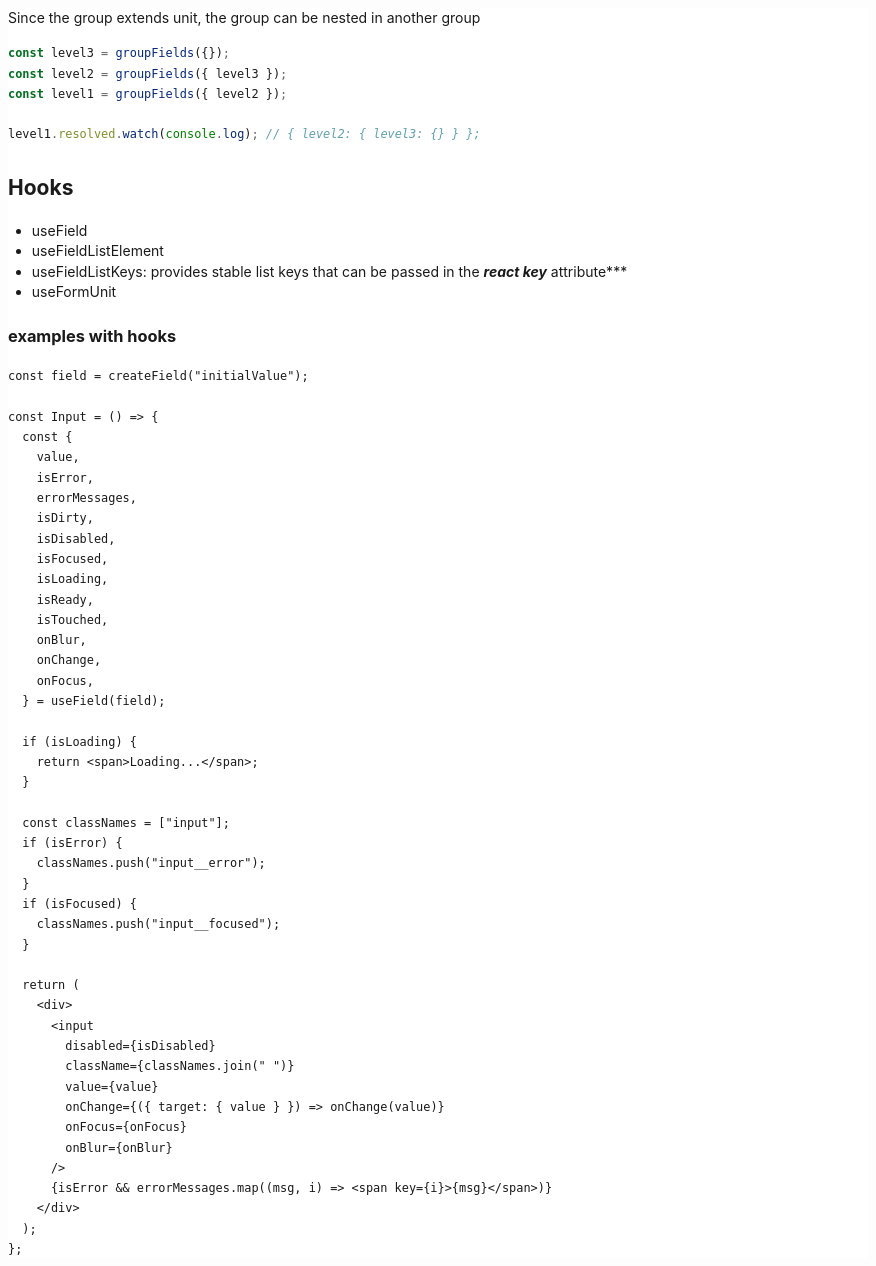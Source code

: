 Since the group extends unit, the group can be nested in another group

```ts
const level3 = groupFields({});
const level2 = groupFields({ level3 });
const level1 = groupFields({ level2 });

level1.resolved.watch(console.log); // { level2: { level3: {} } };
```

## Hooks

- useField
- useFieldListElement
- useFieldListKeys: provides stable list keys that can be passed in the **_react key_** attribute\*\*\*
- useFormUnit

### examples with hooks

```tsx
const field = createField("initialValue");

const Input = () => {
  const {
    value,
    isError,
    errorMessages,
    isDirty,
    isDisabled,
    isFocused,
    isLoading,
    isReady,
    isTouched,
    onBlur,
    onChange,
    onFocus,
  } = useField(field);

  if (isLoading) {
    return <span>Loading...</span>;
  }

  const classNames = ["input"];
  if (isError) {
    classNames.push("input__error");
  }
  if (isFocused) {
    classNames.push("input__focused");
  }

  return (
    <div>
      <input
        disabled={isDisabled}
        className={classNames.join(" ")}
        value={value}
        onChange={({ target: { value } }) => onChange(value)}
        onFocus={onFocus}
        onBlur={onBlur}
      />
      {isError && errorMessages.map((msg, i) => <span key={i}>{msg}</span>)}
    </div>
  );
};
```